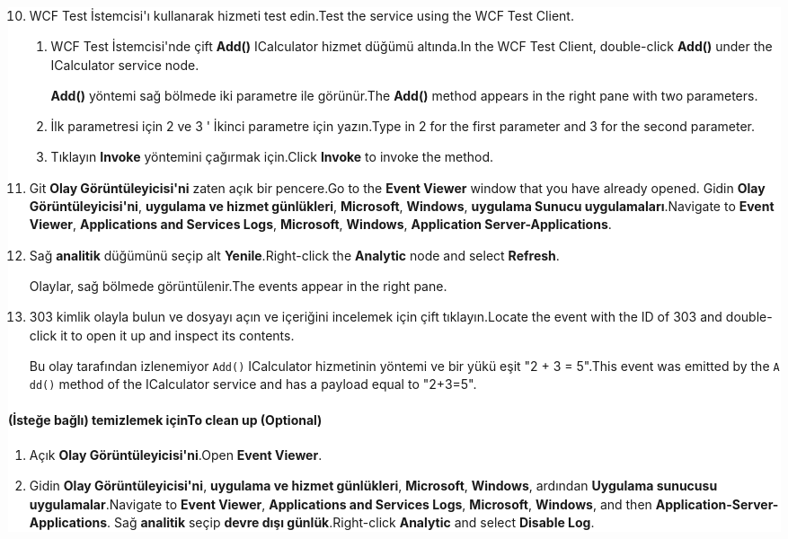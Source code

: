 10. <span data-ttu-id="64ec8-166">WCF Test İstemcisi'ı kullanarak hizmeti test edin.</span><span class="sxs-lookup"><span data-stu-id="64ec8-166">Test the service using the WCF Test Client.</span></span>  
  
    1.  <span data-ttu-id="64ec8-167">WCF Test İstemcisi'nde çift **Add()** ICalculator hizmet düğümü altında.</span><span class="sxs-lookup"><span data-stu-id="64ec8-167">In the WCF Test Client, double-click **Add()** under the ICalculator service node.</span></span>  
  
         <span data-ttu-id="64ec8-168">**Add()** yöntemi sağ bölmede iki parametre ile görünür.</span><span class="sxs-lookup"><span data-stu-id="64ec8-168">The **Add()** method appears in the right pane with two parameters.</span></span>  
  
    2.  <span data-ttu-id="64ec8-169">İlk parametresi için 2 ve 3 ' İkinci parametre için yazın.</span><span class="sxs-lookup"><span data-stu-id="64ec8-169">Type in 2 for the first parameter and 3 for the second parameter.</span></span>  
  
    3.  <span data-ttu-id="64ec8-170">Tıklayın **Invoke** yöntemini çağırmak için.</span><span class="sxs-lookup"><span data-stu-id="64ec8-170">Click **Invoke** to invoke the method.</span></span>  
  
11. <span data-ttu-id="64ec8-171">Git **Olay Görüntüleyicisi'ni** zaten açık bir pencere.</span><span class="sxs-lookup"><span data-stu-id="64ec8-171">Go to the **Event Viewer** window that you have already opened.</span></span> <span data-ttu-id="64ec8-172">Gidin **Olay Görüntüleyicisi'ni**, **uygulama ve hizmet günlükleri**, **Microsoft**, **Windows**, **uygulama Sunucu uygulamaları**.</span><span class="sxs-lookup"><span data-stu-id="64ec8-172">Navigate to **Event Viewer**, **Applications and Services Logs**, **Microsoft**, **Windows**, **Application Server-Applications**.</span></span>  
  
12. <span data-ttu-id="64ec8-173">Sağ **analitik** düğümünü seçip alt **Yenile**.</span><span class="sxs-lookup"><span data-stu-id="64ec8-173">Right-click the **Analytic** node and select **Refresh**.</span></span>  
  
     <span data-ttu-id="64ec8-174">Olaylar, sağ bölmede görüntülenir.</span><span class="sxs-lookup"><span data-stu-id="64ec8-174">The events appear in the right pane.</span></span>  
  
13. <span data-ttu-id="64ec8-175">303 kimlik olayla bulun ve dosyayı açın ve içeriğini incelemek için çift tıklayın.</span><span class="sxs-lookup"><span data-stu-id="64ec8-175">Locate the event with the ID of 303 and double-click it to open it up and inspect its contents.</span></span>  
  
     <span data-ttu-id="64ec8-176">Bu olay tarafından izlenemiyor `Add()` ICalculator hizmetinin yöntemi ve bir yükü eşit "2 + 3 = 5".</span><span class="sxs-lookup"><span data-stu-id="64ec8-176">This event was emitted by the `Add()` method of the ICalculator service and has a payload equal to "2+3=5".</span></span>  
  
#### <a name="to-clean-up-optional"></a><span data-ttu-id="64ec8-177">(İsteğe bağlı) temizlemek için</span><span class="sxs-lookup"><span data-stu-id="64ec8-177">To clean up (Optional)</span></span>  
  
1.  <span data-ttu-id="64ec8-178">Açık **Olay Görüntüleyicisi'ni**.</span><span class="sxs-lookup"><span data-stu-id="64ec8-178">Open **Event Viewer**.</span></span>  
  
2.  <span data-ttu-id="64ec8-179">Gidin **Olay Görüntüleyicisi'ni**, **uygulama ve hizmet günlükleri**, **Microsoft**, **Windows**, ardından  **Uygulama sunucusu uygulamalar**.</span><span class="sxs-lookup"><span data-stu-id="64ec8-179">Navigate to **Event Viewer**, **Applications and Services Logs**, **Microsoft**, **Windows**, and then **Application-Server-Applications**.</span></span> <span data-ttu-id="64ec8-180">Sağ **analitik** seçip **devre dışı günlük**.</span><span class="sxs-lookup"><span data-stu-id="64ec8-180">Right-click **Analytic** and select **Disable Log**.</span></span>  
  
